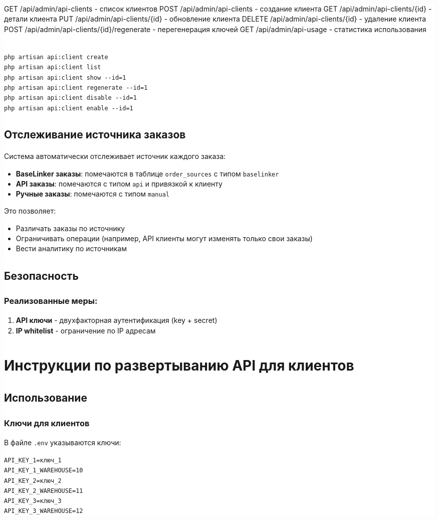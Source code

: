 GET /api/admin/api-clients - список клиентов
POST /api/admin/api-clients - создание клиента
GET /api/admin/api-clients/{id} - детали клиента
PUT /api/admin/api-clients/{id} - обновление клиента
DELETE /api/admin/api-clients/{id} - удаление клиента
POST /api/admin/api-clients/{id}/regenerate - перегенерация ключей
GET /api/admin/api-usage - статистика использования

```

php artisan api:client create
php artisan api:client list
php artisan api:client show --id=1
php artisan api:client regenerate --id=1
php artisan api:client disable --id=1
php artisan api:client enable --id=1
```

## Отслеживание источника заказов

Система автоматически отслеживает источник каждого заказа:

-   **BaseLinker заказы**: помечаются в таблице `order_sources` с типом `baselinker`
-   **API заказы**: помечаются с типом `api` и привязкой к клиенту
-   **Ручные заказы**: помечаются с типом `manual`

Это позволяет:

-   Различать заказы по источнику
-   Ограничивать операции (например, API клиенты могут изменять только свои заказы)
-   Вести аналитику по источникам

## Безопасность

### Реализованные меры:

1. **API ключи** - двухфакторная аутентификация (key + secret)
2. **IP whitelist** - ограничение по IP адресам

# Инструкции по развертыванию API для клиентов

## Использование

### Ключи для клиентов

В файле `.env` указываются ключи:

```
API_KEY_1=ключ_1
API_KEY_1_WAREHOUSE=10
API_KEY_2=ключ_2
API_KEY_2_WAREHOUSE=11
API_KEY_3=ключ_3
API_KEY_3_WAREHOUSE=12
```
